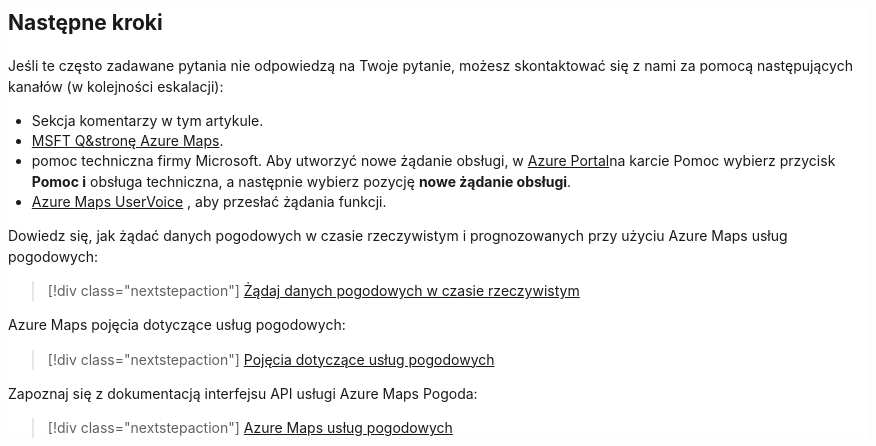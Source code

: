 ## <a name="next-steps"></a>Następne kroki

Jeśli te często zadawane pytania nie odpowiedzą na Twoje pytanie, możesz skontaktować się z nami za pomocą następujących kanałów (w kolejności eskalacji):

* Sekcja komentarzy w tym artykule.
* [MSFT Q&stronę Azure Maps](https://docs.microsoft.com/answers/topics/azure-maps.html).
* pomoc techniczna firmy Microsoft. Aby utworzyć nowe żądanie obsługi, w [Azure Portal](https://portal.azure.com/)na karcie Pomoc wybierz przycisk **Pomoc i** obsługa techniczna, a następnie wybierz pozycję **nowe żądanie obsługi**.
* [Azure Maps UserVoice](https://feedback.azure.com/forums/909172-azure-maps) , aby przesłać żądania funkcji.

Dowiedz się, jak żądać danych pogodowych w czasie rzeczywistym i prognozowanych przy użyciu Azure Maps usług pogodowych:
> [!div class="nextstepaction"]
> [Żądaj danych pogodowych w czasie rzeczywistym ](how-to-request-weather-data.md)

Azure Maps pojęcia dotyczące usług pogodowych:
> [!div class="nextstepaction"]
> [Pojęcia dotyczące usług pogodowych](weather-coverage.md)

Zapoznaj się z dokumentacją interfejsu API usługi Azure Maps Pogoda:

> [!div class="nextstepaction"]
> [Azure Maps usług pogodowych](/rest/api/maps/weather)
